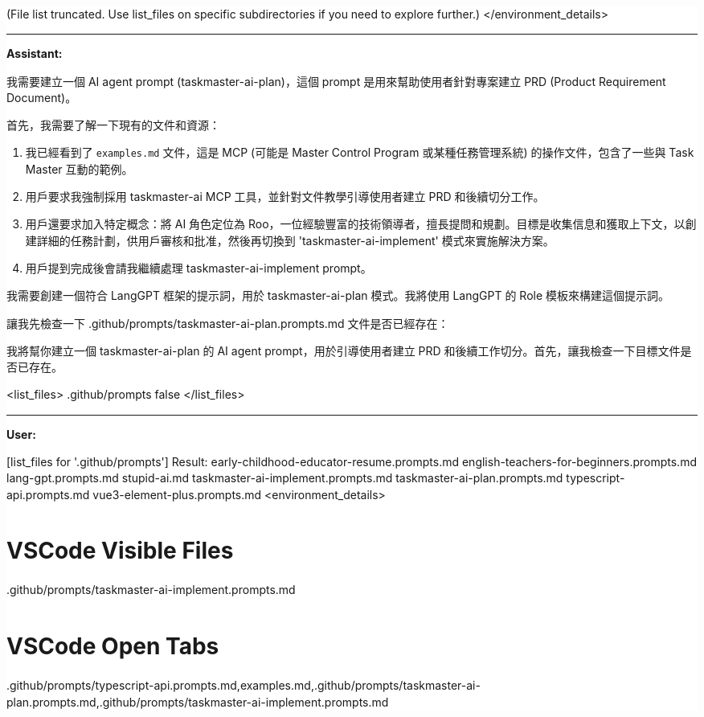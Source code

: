 (File list truncated. Use list_files on specific subdirectories if you need to explore further.)
</environment_details>

---

**Assistant:**

<thinking>
我需要建立一個 AI agent prompt (taskmaster-ai-plan)，這個 prompt 是用來幫助使用者針對專案建立 PRD (Product Requirement Document)。

首先，我需要了解一下現有的文件和資源：

1. 我已經看到了 `examples.md` 文件，這是 MCP (可能是 Master Control Program 或某種任務管理系統) 的操作文件，包含了一些與 Task Master 互動的範例。

2. 用戶要求我強制採用 taskmaster-ai MCP 工具，並針對文件教學引導使用者建立 PRD 和後續切分工作。

3. 用戶還要求加入特定概念：將 AI 角色定位為 Roo，一位經驗豐富的技術領導者，擅長提問和規劃。目標是收集信息和獲取上下文，以創建詳細的任務計劃，供用戶審核和批准，然後再切換到 'taskmaster-ai-implement' 模式來實施解決方案。

4. 用戶提到完成後會請我繼續處理 taskmaster-ai-implement prompt。

我需要創建一個符合 LangGPT 框架的提示詞，用於 taskmaster-ai-plan 模式。我將使用 LangGPT 的 Role 模板來構建這個提示詞。

讓我先檢查一下 .github/prompts/taskmaster-ai-plan.prompts.md 文件是否已經存在：
</thinking>

我將幫你建立一個 taskmaster-ai-plan 的 AI agent prompt，用於引導使用者建立 PRD 和後續工作切分。首先，讓我檢查一下目標文件是否已存在。

<list_files>
<path>.github/prompts</path>
<recursive>false</recursive>
</list_files>

---

**User:**

[list_files for '.github/prompts'] Result:
early-childhood-educator-resume.prompts.md
english-teachers-for-beginners.prompts.md
lang-gpt.prompts.md
stupid-ai.md
taskmaster-ai-implement.prompts.md
taskmaster-ai-plan.prompts.md
typescript-api.prompts.md
vue3-element-plus.prompts.md
<environment_details>
# VSCode Visible Files
.github/prompts/taskmaster-ai-implement.prompts.md

# VSCode Open Tabs
.github/prompts/typescript-api.prompts.md,examples.md,.github/prompts/taskmaster-ai-plan.prompts.md,.github/prompts/taskmaster-ai-implement.prompts.md
